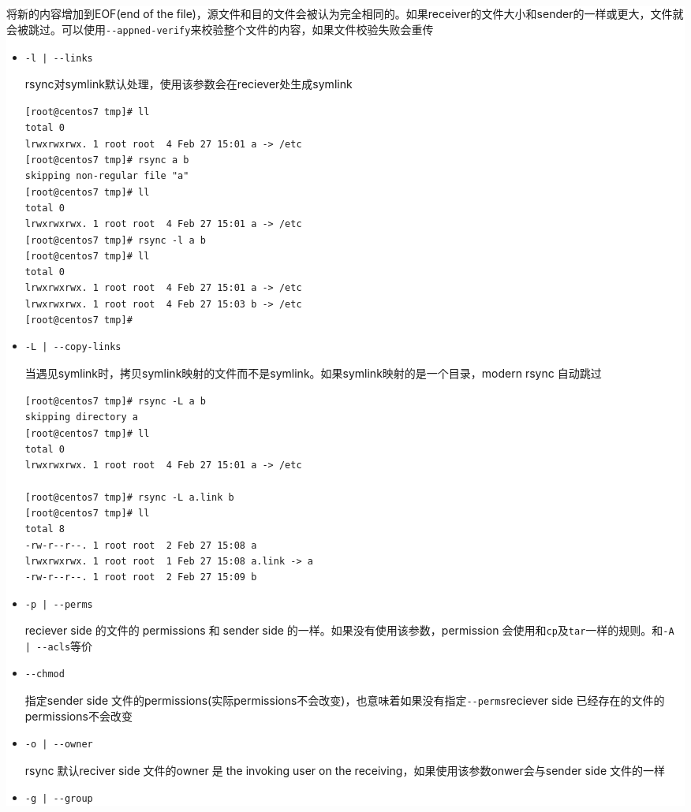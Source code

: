   将新的内容增加到EOF(end of the file)，源文件和目的文件会被认为完全相同的。如果receiver的文件大小和sender的一样或更大，文件就会被跳过。可以使用`--appned-verify`来校验整个文件的内容，如果文件校验失败会重传

- `-l | --links`

  rsync对symlink默认处理，使用该参数会在reciever处生成symlink

  ```
  [root@centos7 tmp]# ll
  total 0
  lrwxrwxrwx. 1 root root  4 Feb 27 15:01 a -> /etc
  [root@centos7 tmp]# rsync a b
  skipping non-regular file "a"
  [root@centos7 tmp]# ll
  total 0
  lrwxrwxrwx. 1 root root  4 Feb 27 15:01 a -> /etc
  [root@centos7 tmp]# rsync -l a b
  [root@centos7 tmp]# ll
  total 0
  lrwxrwxrwx. 1 root root  4 Feb 27 15:01 a -> /etc
  lrwxrwxrwx. 1 root root  4 Feb 27 15:03 b -> /etc
  [root@centos7 tmp]# 
  ```

- `-L | --copy-links`

  当遇见symlink时，拷贝symlink映射的文件而不是symlink。如果symlink映射的是一个目录，modern rsync 自动跳过

  ```
  [root@centos7 tmp]# rsync -L a b
  skipping directory a
  [root@centos7 tmp]# ll
  total 0
  lrwxrwxrwx. 1 root root  4 Feb 27 15:01 a -> /etc
  
  [root@centos7 tmp]# rsync -L a.link b
  [root@centos7 tmp]# ll
  total 8
  -rw-r--r--. 1 root root  2 Feb 27 15:08 a
  lrwxrwxrwx. 1 root root  1 Feb 27 15:08 a.link -> a
  -rw-r--r--. 1 root root  2 Feb 27 15:09 b
  ```

- `-p | --perms`

  reciever side 的文件的 permissions 和 sender side 的一样。如果没有使用该参数，permission 会使用和`cp`及`tar`一样的规则。和`-A | --acls`等价

- `--chmod`

  指定sender side 文件的permissions(实际permissions不会改变)，也意味着如果没有指定`--perms`reciever side 已经存在的文件的permissions不会改变

- `-o | --owner`

  rsync 默认reciver side 文件的owner 是 the invoking user on the receiving，如果使用该参数onwer会与sender side 文件的一样

- `-g | --group`
